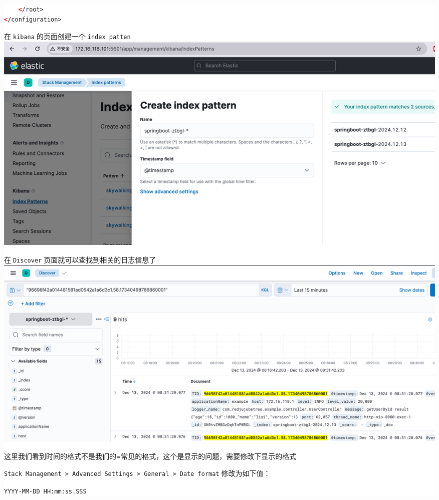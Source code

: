 ```xml    
    </root>
</configuration>
```

在 `kibana` 的页面创建一个 `index patten` 
![img.png](images/logstash_log_pattern.png)

在 `Discover` 页面就可以查找到相关的日志信息了
![img_1.png](images/logstash_log_query.png)

这里我们看到时间的格式不是我们的=常见的格式，这个是显示的问题，需要修改下显示的格式

`Stack Management > Advanced Settings > General > Date format` 
修改为如下值：
```shell
YYYY-MM-DD HH:mm:ss.SSS
```